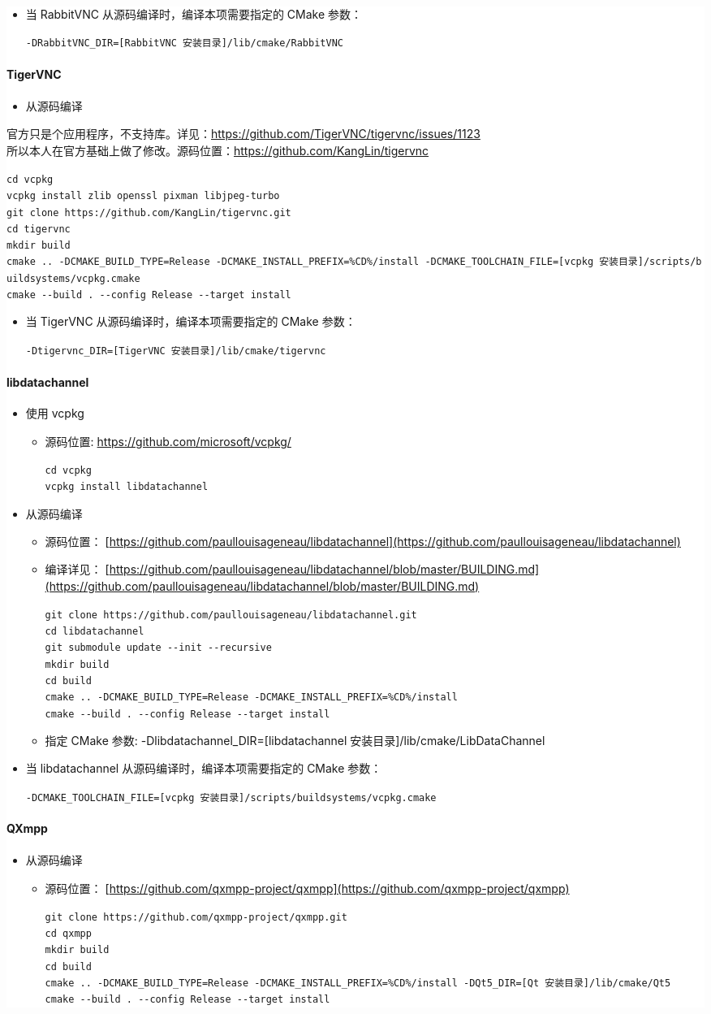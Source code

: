 - 当 RabbitVNC 从源码编译时，编译本项需要指定的 CMake 参数：

      -DRabbitVNC_DIR=[RabbitVNC 安装目录]/lib/cmake/RabbitVNC

#### TigerVNC

- 从源码编译

官方只是个应用程序，不支持库。详见：https://github.com/TigerVNC/tigervnc/issues/1123  
所以本人在官方基础上做了修改。源码位置：https://github.com/KangLin/tigervnc  

    cd vcpkg
    vcpkg install zlib openssl pixman libjpeg-turbo
    git clone https://github.com/KangLin/tigervnc.git
    cd tigervnc
    mkdir build
    cmake .. -DCMAKE_BUILD_TYPE=Release -DCMAKE_INSTALL_PREFIX=%CD%/install -DCMAKE_TOOLCHAIN_FILE=[vcpkg 安装目录]/scripts/buildsystems/vcpkg.cmake
    cmake --build . --config Release --target install
    
- 当 TigerVNC 从源码编译时，编译本项需要指定的 CMake 参数：

      -Dtigervnc_DIR=[TigerVNC 安装目录]/lib/cmake/tigervnc
  
#### libdatachannel

- 使用 vcpkg
  + 源码位置: https://github.com/microsoft/vcpkg/
  
        cd vcpkg
        vcpkg install libdatachannel

- 从源码编译
  + 源码位置： [https://github.com/paullouisageneau/libdatachannel](https://github.com/paullouisageneau/libdatachannel)
  + 编译详见： [https://github.com/paullouisageneau/libdatachannel/blob/master/BUILDING.md](https://github.com/paullouisageneau/libdatachannel/blob/master/BUILDING.md)
  
        git clone https://github.com/paullouisageneau/libdatachannel.git
        cd libdatachannel
        git submodule update --init --recursive
        mkdir build
        cd build
        cmake .. -DCMAKE_BUILD_TYPE=Release -DCMAKE_INSTALL_PREFIX=%CD%/install
        cmake --build . --config Release --target install

  + 指定 CMake 参数: -Dlibdatachannel_DIR=[libdatachannel 安装目录]/lib/cmake/LibDataChannel
- 当 libdatachannel 从源码编译时，编译本项需要指定的 CMake 参数：

      -DCMAKE_TOOLCHAIN_FILE=[vcpkg 安装目录]/scripts/buildsystems/vcpkg.cmake

#### QXmpp

- 从源码编译
  + 源码位置： [https://github.com/qxmpp-project/qxmpp](https://github.com/qxmpp-project/qxmpp)
  
        git clone https://github.com/qxmpp-project/qxmpp.git
        cd qxmpp
        mkdir build
        cd build
        cmake .. -DCMAKE_BUILD_TYPE=Release -DCMAKE_INSTALL_PREFIX=%CD%/install -DQt5_DIR=[Qt 安装目录]/lib/cmake/Qt5
        cmake --build . --config Release --target install
